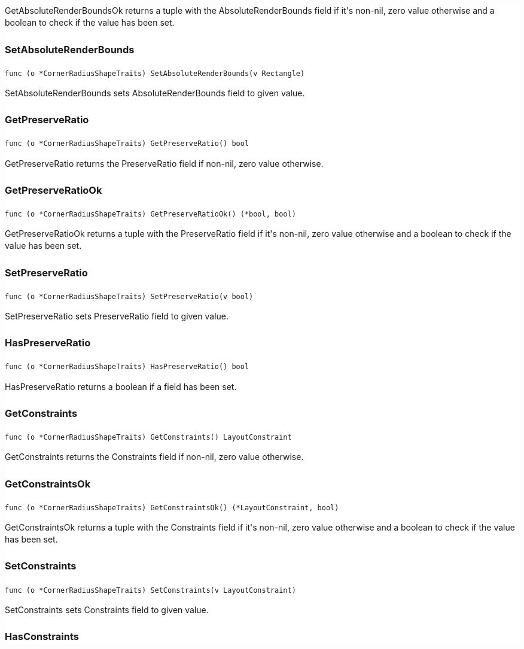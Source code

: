 GetAbsoluteRenderBoundsOk returns a tuple with the AbsoluteRenderBounds field if it's non-nil, zero value otherwise
and a boolean to check if the value has been set.

### SetAbsoluteRenderBounds

`func (o *CornerRadiusShapeTraits) SetAbsoluteRenderBounds(v Rectangle)`

SetAbsoluteRenderBounds sets AbsoluteRenderBounds field to given value.


### GetPreserveRatio

`func (o *CornerRadiusShapeTraits) GetPreserveRatio() bool`

GetPreserveRatio returns the PreserveRatio field if non-nil, zero value otherwise.

### GetPreserveRatioOk

`func (o *CornerRadiusShapeTraits) GetPreserveRatioOk() (*bool, bool)`

GetPreserveRatioOk returns a tuple with the PreserveRatio field if it's non-nil, zero value otherwise
and a boolean to check if the value has been set.

### SetPreserveRatio

`func (o *CornerRadiusShapeTraits) SetPreserveRatio(v bool)`

SetPreserveRatio sets PreserveRatio field to given value.

### HasPreserveRatio

`func (o *CornerRadiusShapeTraits) HasPreserveRatio() bool`

HasPreserveRatio returns a boolean if a field has been set.

### GetConstraints

`func (o *CornerRadiusShapeTraits) GetConstraints() LayoutConstraint`

GetConstraints returns the Constraints field if non-nil, zero value otherwise.

### GetConstraintsOk

`func (o *CornerRadiusShapeTraits) GetConstraintsOk() (*LayoutConstraint, bool)`

GetConstraintsOk returns a tuple with the Constraints field if it's non-nil, zero value otherwise
and a boolean to check if the value has been set.

### SetConstraints

`func (o *CornerRadiusShapeTraits) SetConstraints(v LayoutConstraint)`

SetConstraints sets Constraints field to given value.

### HasConstraints
